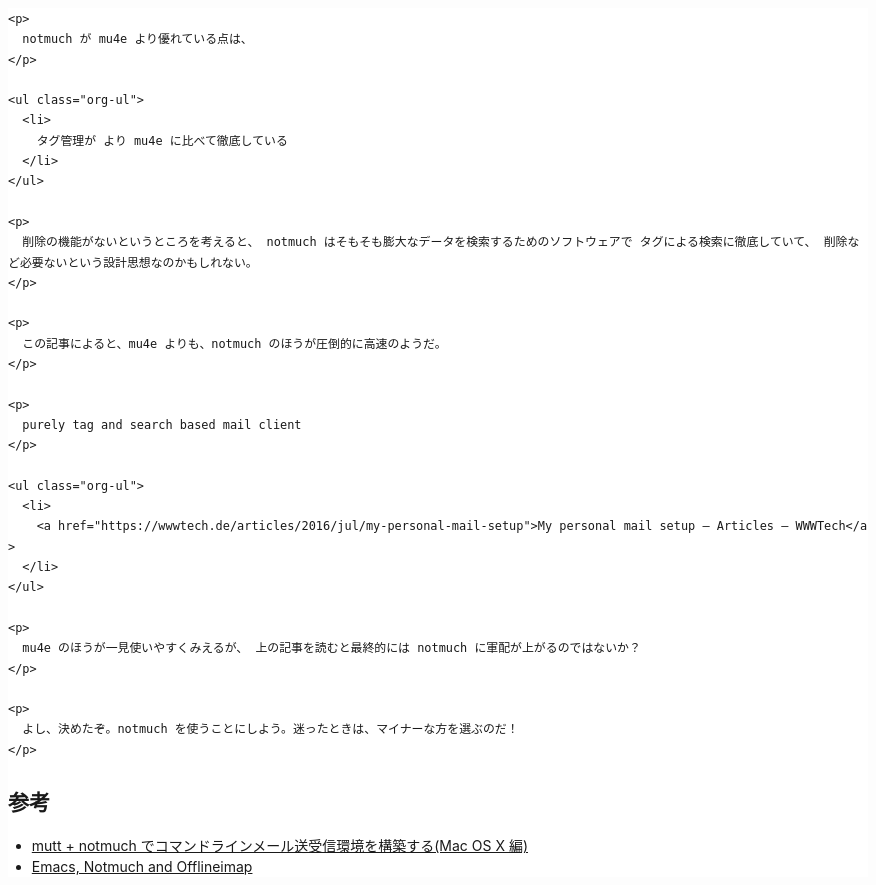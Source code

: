     <p>
      notmuch が mu4e より優れている点は、
    </p>
    
    <ul class="org-ul">
      <li>
        タグ管理が より mu4e に比べて徹底している
      </li>
    </ul>
    
    <p>
      削除の機能がないというところを考えると、 notmuch はそもそも膨大なデータを検索するためのソフトウェアで タグによる検索に徹底していて、 削除など必要ないという設計思想なのかもしれない。
    </p>
    
    <p>
      この記事によると、mu4e よりも、notmuch のほうが圧倒的に高速のようだ。
    </p>
    
    <p>
      purely tag and search based mail client
    </p>
    
    <ul class="org-ul">
      <li>
        <a href="https://wwwtech.de/articles/2016/jul/my-personal-mail-setup">My personal mail setup — Articles — WWWTech</a>
      </li>
    </ul>
    
    <p>
      mu4e のほうが一見使いやすくみえるが、 上の記事を読むと最終的には notmuch に軍配が上がるのではないか？
    </p>
    
    <p>
      よし、決めたぞ。notmuch を使うことにしよう。迷ったときは、マイナーな方を選ぶのだ！
    </p>
  </div>
</div>

<div id="outline-container-org7d1773e" class="outline-2">
  <h2 id="org7d1773e">
    参考
  </h2>
  
  <div id="text-org7d1773e" class="outline-text-2">
    <ul class="org-ul">
      <li>
        <a href="http://blog.tai2.net/mutt-and-notmuch.html#id11">mutt + notmuch でコマンドラインメール送受信環境を構築する(Mac OS X 編)</a>
      </li>
      <li>
        <a href="http://chrisdone.com/posts/emacs-mail">Emacs, Notmuch and Offlineimap</a>
      </li>
    </ul>
  </div>
</div>